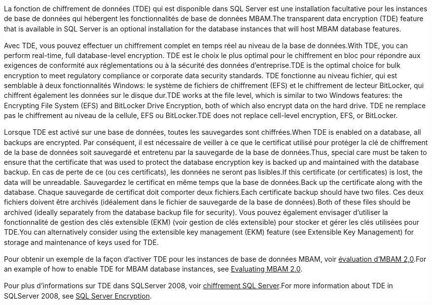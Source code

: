 
<span data-ttu-id="03566-190">La fonction de chiffrement de données (TDE) qui est disponible dans SQL Server est une installation facultative pour les instances de base de données qui hébergent les fonctionnalités de base de données MBAM.</span><span class="sxs-lookup"><span data-stu-id="03566-190">The transparent data encryption (TDE) feature that is available in SQL Server is an optional installation for the database instances that will host MBAM database features.</span></span>

<span data-ttu-id="03566-191">Avec TDE, vous pouvez effectuer un chiffrement complet en temps réel au niveau de la base de données.</span><span class="sxs-lookup"><span data-stu-id="03566-191">With TDE, you can perform real-time, full database-level encryption.</span></span> <span data-ttu-id="03566-192">TDE est le choix le plus optimal pour le chiffrement en bloc pour répondre aux exigences de conformité aux réglementations ou à la sécurité des données d’entreprise.</span><span class="sxs-lookup"><span data-stu-id="03566-192">TDE is the optimal choice for bulk encryption to meet regulatory compliance or corporate data security standards.</span></span> <span data-ttu-id="03566-193">TDE fonctionne au niveau fichier, qui est semblable à deux fonctionnalités Windows: le système de fichiers de chiffrement (EFS) et le chiffrement de lecteur BitLocker, qui chiffrent également les données sur le disque dur.</span><span class="sxs-lookup"><span data-stu-id="03566-193">TDE works at the file level, which is similar to two Windows features: the Encrypting File System (EFS) and BitLocker Drive Encryption, both of which also encrypt data on the hard drive.</span></span> <span data-ttu-id="03566-194">TDE ne remplace pas le chiffrement au niveau de la cellule, EFS ou BitLocker.</span><span class="sxs-lookup"><span data-stu-id="03566-194">TDE does not replace cell-level encryption, EFS, or BitLocker.</span></span>

<span data-ttu-id="03566-195">Lorsque TDE est activé sur une base de données, toutes les sauvegardes sont chiffrées.</span><span class="sxs-lookup"><span data-stu-id="03566-195">When TDE is enabled on a database, all backups are encrypted.</span></span> <span data-ttu-id="03566-196">Par conséquent, il est nécessaire de veiller à ce que le certificat utilisé pour protéger la clé de chiffrement de la base de données soit sauvegardé et entretenu par la sauvegarde de la base de données.</span><span class="sxs-lookup"><span data-stu-id="03566-196">Thus, special care must be taken to ensure that the certificate that was used to protect the database encryption key is backed up and maintained with the database backup.</span></span> <span data-ttu-id="03566-197">En cas de perte de ce (ou ces certificats), les données ne seront pas lisibles.</span><span class="sxs-lookup"><span data-stu-id="03566-197">If this certificate (or certificates) is lost, the data will be unreadable.</span></span> <span data-ttu-id="03566-198">Sauvegardez le certificat en même temps que la base de données.</span><span class="sxs-lookup"><span data-stu-id="03566-198">Back up the certificate along with the database.</span></span> <span data-ttu-id="03566-199">Chaque sauvegarde de certificat doit comporter deux fichiers.</span><span class="sxs-lookup"><span data-stu-id="03566-199">Each certificate backup should have two files.</span></span> <span data-ttu-id="03566-200">Ces deux fichiers doivent être archivés (idéalement dans le fichier de sauvegarde de la base de données).</span><span class="sxs-lookup"><span data-stu-id="03566-200">Both of these files should be archived (ideally separately from the database backup file for security).</span></span> <span data-ttu-id="03566-201">Vous pouvez également envisager d’utiliser la fonctionnalité de gestion des clés extensible (EKM) (voir gestion de clés extensible) pour stocker et gérer les clés utilisées pour TDE.</span><span class="sxs-lookup"><span data-stu-id="03566-201">You can alternatively consider using the extensible key management (EKM) feature (see Extensible Key Management) for storage and maintenance of keys used for TDE.</span></span>

<span data-ttu-id="03566-202">Pour obtenir un exemple de la façon d’activer TDE pour les instances de base de données MBAM, voir [évaluation d’MBAM 2,0](evaluating-mbam-20-mbam-2.md).</span><span class="sxs-lookup"><span data-stu-id="03566-202">For an example of how to enable TDE for MBAM database instances, see [Evaluating MBAM 2.0](evaluating-mbam-20-mbam-2.md).</span></span>

<span data-ttu-id="03566-203">Pour plus d’informations sur TDE dans SQLServer 2008, voir [chiffrement SQL Server]( https://go.microsoft.com/fwlink/?LinkId=299883).</span><span class="sxs-lookup"><span data-stu-id="03566-203">For more information about TDE in SQLServer 2008, see [SQL Server Encryption]( https://go.microsoft.com/fwlink/?LinkId=299883).</span></span>
